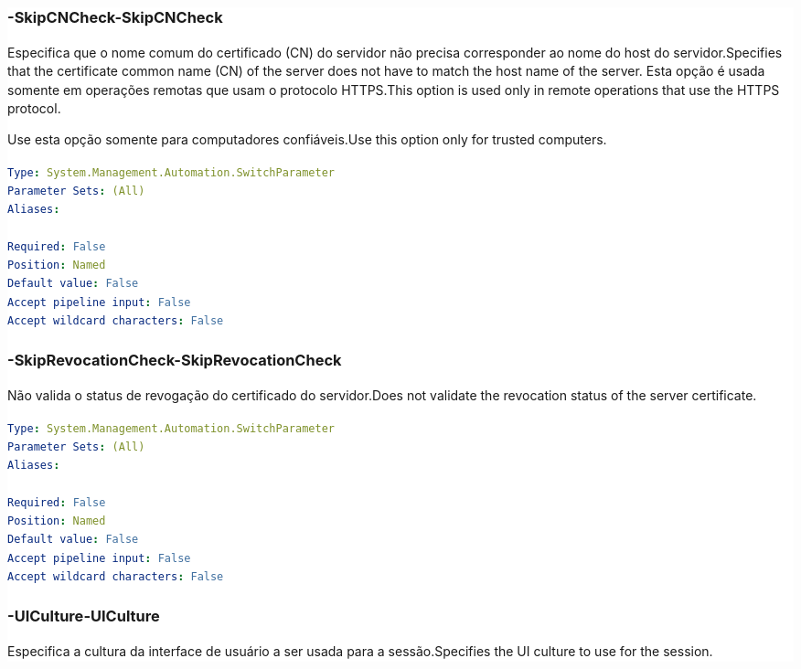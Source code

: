 ### <span data-ttu-id="798f0-282">-SkipCNCheck</span><span class="sxs-lookup"><span data-stu-id="798f0-282">-SkipCNCheck</span></span>

<span data-ttu-id="798f0-283">Especifica que o nome comum do certificado (CN) do servidor não precisa corresponder ao nome do host do servidor.</span><span class="sxs-lookup"><span data-stu-id="798f0-283">Specifies that the certificate common name (CN) of the server does not have to match the host name of the server.</span></span> <span data-ttu-id="798f0-284">Esta opção é usada somente em operações remotas que usam o protocolo HTTPS.</span><span class="sxs-lookup"><span data-stu-id="798f0-284">This option is used only in remote operations that use the HTTPS protocol.</span></span>

<span data-ttu-id="798f0-285">Use esta opção somente para computadores confiáveis.</span><span class="sxs-lookup"><span data-stu-id="798f0-285">Use this option only for trusted computers.</span></span>

```yaml
Type: System.Management.Automation.SwitchParameter
Parameter Sets: (All)
Aliases:

Required: False
Position: Named
Default value: False
Accept pipeline input: False
Accept wildcard characters: False
```

### <span data-ttu-id="798f0-286">-SkipRevocationCheck</span><span class="sxs-lookup"><span data-stu-id="798f0-286">-SkipRevocationCheck</span></span>

<span data-ttu-id="798f0-287">Não valida o status de revogação do certificado do servidor.</span><span class="sxs-lookup"><span data-stu-id="798f0-287">Does not validate the revocation status of the server certificate.</span></span>

```yaml
Type: System.Management.Automation.SwitchParameter
Parameter Sets: (All)
Aliases:

Required: False
Position: Named
Default value: False
Accept pipeline input: False
Accept wildcard characters: False
```

### <span data-ttu-id="798f0-288">-UICulture</span><span class="sxs-lookup"><span data-stu-id="798f0-288">-UICulture</span></span>

<span data-ttu-id="798f0-289">Especifica a cultura da interface de usuário a ser usada para a sessão.</span><span class="sxs-lookup"><span data-stu-id="798f0-289">Specifies the UI culture to use for the session.</span></span>
